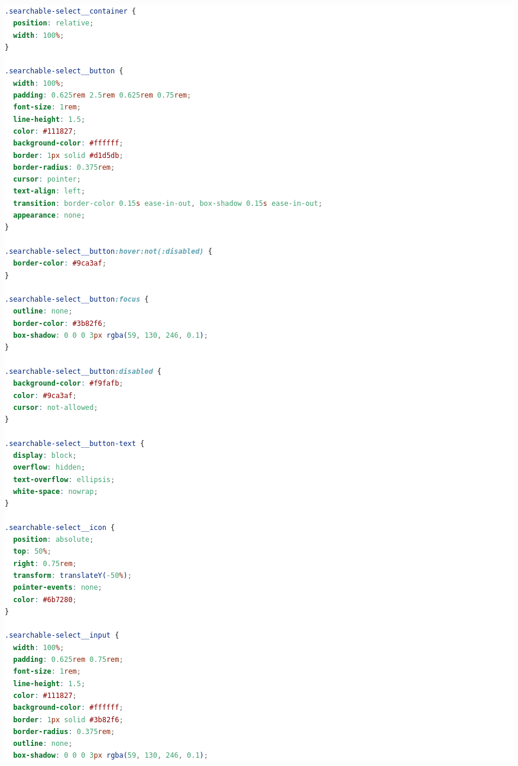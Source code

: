 ```css
.searchable-select__container {
  position: relative;
  width: 100%;
}

.searchable-select__button {
  width: 100%;
  padding: 0.625rem 2.5rem 0.625rem 0.75rem;
  font-size: 1rem;
  line-height: 1.5;
  color: #111827;
  background-color: #ffffff;
  border: 1px solid #d1d5db;
  border-radius: 0.375rem;
  cursor: pointer;
  text-align: left;
  transition: border-color 0.15s ease-in-out, box-shadow 0.15s ease-in-out;
  appearance: none;
}

.searchable-select__button:hover:not(:disabled) {
  border-color: #9ca3af;
}

.searchable-select__button:focus {
  outline: none;
  border-color: #3b82f6;
  box-shadow: 0 0 0 3px rgba(59, 130, 246, 0.1);
}

.searchable-select__button:disabled {
  background-color: #f9fafb;
  color: #9ca3af;
  cursor: not-allowed;
}

.searchable-select__button-text {
  display: block;
  overflow: hidden;
  text-overflow: ellipsis;
  white-space: nowrap;
}

.searchable-select__icon {
  position: absolute;
  top: 50%;
  right: 0.75rem;
  transform: translateY(-50%);
  pointer-events: none;
  color: #6b7280;
}

.searchable-select__input {
  width: 100%;
  padding: 0.625rem 0.75rem;
  font-size: 1rem;
  line-height: 1.5;
  color: #111827;
  background-color: #ffffff;
  border: 1px solid #3b82f6;
  border-radius: 0.375rem;
  outline: none;
  box-shadow: 0 0 0 3px rgba(59, 130, 246, 0.1);
```